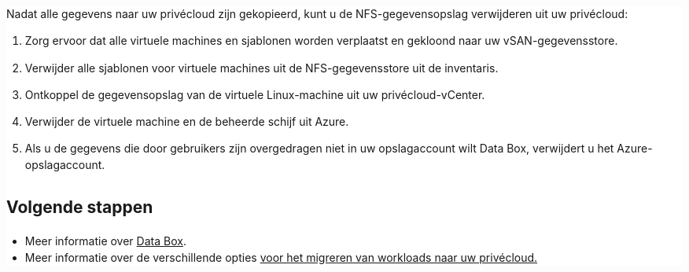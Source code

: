 Nadat alle gegevens naar uw privécloud zijn gekopieerd, kunt u de NFS-gegevensopslag verwijderen uit uw privécloud:

1. Zorg ervoor dat alle virtuele machines en sjablonen worden verplaatst en gekloond naar uw vSAN-gegevensstore.

2. Verwijder alle sjablonen voor virtuele machines uit de NFS-gegevensstore uit de inventaris.

3. Ontkoppel de gegevensopslag van de virtuele Linux-machine uit uw privécloud-vCenter.

4. Verwijder de virtuele machine en de beheerde schijf uit Azure.

5. Als u de gegevens die door gebruikers zijn overgedragen niet in uw opslagaccount wilt Data Box, verwijdert u het Azure-opslagaccount.  
    


## <a name="next-steps"></a>Volgende stappen

* Meer informatie over [Data Box](../databox/data-box-overview.md).
* Meer informatie over de verschillende opties [voor het migreren van workloads naar uw privécloud.](migrate-workloads.md)

